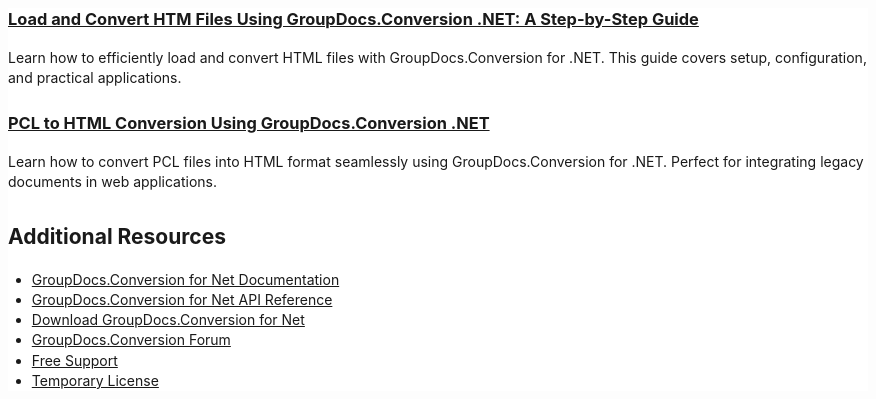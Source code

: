 ### [Load and Convert HTM Files Using GroupDocs.Conversion .NET&#58; A Step-by-Step Guide](./groupdocs-conversion-net-load-htm-files/)
Learn how to efficiently load and convert HTML files with GroupDocs.Conversion for .NET. This guide covers setup, configuration, and practical applications.

### [PCL to HTML Conversion Using GroupDocs.Conversion .NET](./pcl-to-html-conversion-groupdocs-net/)
Learn how to convert PCL files into HTML format seamlessly using GroupDocs.Conversion for .NET. Perfect for integrating legacy documents in web applications.

## Additional Resources

- [GroupDocs.Conversion for Net Documentation](https://docs.groupdocs.com/conversion/net/)
- [GroupDocs.Conversion for Net API Reference](https://reference.groupdocs.com/conversion/net/)
- [Download GroupDocs.Conversion for Net](https://releases.groupdocs.com/conversion/net/)
- [GroupDocs.Conversion Forum](https://forum.groupdocs.com/c/conversion)
- [Free Support](https://forum.groupdocs.com/)
- [Temporary License](https://purchase.groupdocs.com/temporary-license/)
